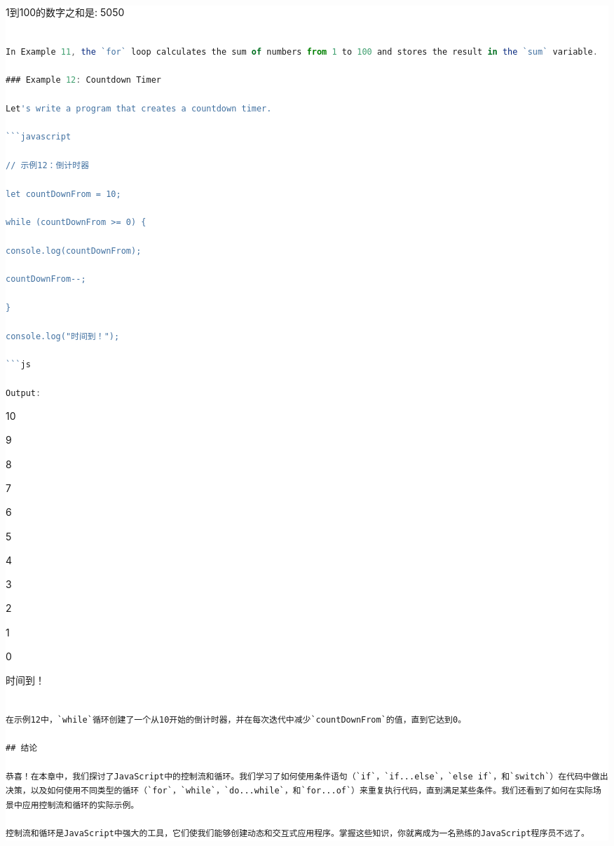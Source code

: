 1到100的数字之和是: 5050

```js

In Example 11, the `for` loop calculates the sum of numbers from 1 to 100 and stores the result in the `sum` variable.

### Example 12: Countdown Timer

Let's write a program that creates a countdown timer.

```javascript

// 示例12：倒计时器

let countDownFrom = 10;

while (countDownFrom >= 0) {

console.log(countDownFrom);

countDownFrom--;

}

console.log("时间到！");

```js

Output:

```

10

9

8

7

6

5

4

3

2

1

0

时间到！

```

在示例12中，`while`循环创建了一个从10开始的倒计时器，并在每次迭代中减少`countDownFrom`的值，直到它达到0。

## 结论

恭喜！在本章中，我们探讨了JavaScript中的控制流和循环。我们学习了如何使用条件语句（`if`，`if...else`，`else if`，和`switch`）在代码中做出决策，以及如何使用不同类型的循环（`for`，`while`，`do...while`，和`for...of`）来重复执行代码，直到满足某些条件。我们还看到了如何在实际场景中应用控制流和循环的实际示例。

控制流和循环是JavaScript中强大的工具，它们使我们能够创建动态和交互式应用程序。掌握这些知识，你就离成为一名熟练的JavaScript程序员不远了。
